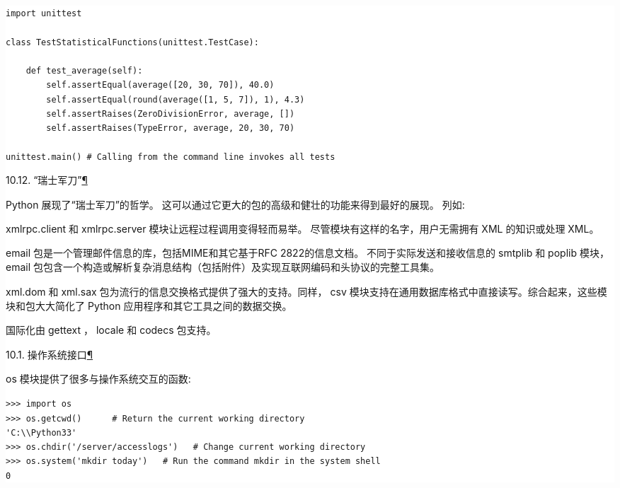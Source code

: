 
```
import unittest

class TestStatisticalFunctions(unittest.TestCase):

    def test_average(self):
        self.assertEqual(average([20, 30, 70]), 40.0)
        self.assertEqual(round(average([1, 5, 7]), 1), 4.3)
        self.assertRaises(ZeroDivisionError, average, [])
        self.assertRaises(TypeError, average, 20, 30, 70)

unittest.main() # Calling from the command line invokes all tests

```









<span id="tut-batteries-included" ></span>
10.12. “瑞士军刀”[¶](#tut-batteries-included)

Python 展现了“瑞士军刀”的哲学。 这可以通过它更大的包的高级和健壮的功能来得到最好的展现。 列如:




xmlrpc.client 和 xmlrpc.server 模块让远程过程调用变得轻而易举。 尽管模块有这样的名字，用户无需拥有 XML 的知识或处理 XML。


email 包是一个管理邮件信息的库，包括MIME和其它基于RFC 2822的信息文档。 不同于实际发送和接收信息的 smtplib 和 poplib 模块， email 包包含一个构造或解析复杂消息结构（包括附件）及实现互联网编码和头协议的完整工具集。


xml.dom 和 xml.sax 包为流行的信息交换格式提供了强大的支持。同样， csv  模块支持在通用数据库格式中直接读写。综合起来，这些模块和包大大简化了 Python 应用程序和其它工具之间的数据交换。

国际化由 gettext ， locale 和 codecs 包支持。








<span id="tut-os-interface" ></span>
10.1. 操作系统接口[¶](#tut-os-interface)

os 模块提供了很多与操作系统交互的函数:




```
>>> import os
>>> os.getcwd()      # Return the current working directory
'C:\\Python33'
>>> os.chdir('/server/accesslogs')   # Change current working directory
>>> os.system('mkdir today')   # Run the command mkdir in the system shell
0

```
